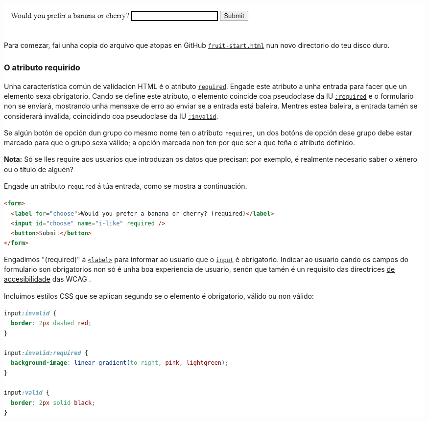 ![image-20250504215542207](./assets/image-20250504215542207.png)

Para comezar, fai unha copia do arquivo que atopas en GitHub [`fruit-start.html`](https://github.com/mdn/learning-area/blob/main/html/forms/form-validation/fruit-start.html) nun novo directorio do teu disco duro.

### O atributo requirido

Unha característica común de validación HTML é o atributo [`required`](https://developer.mozilla.org/en-US/docs/Web/HTML/Reference/Attributes/required). Engade este atributo a unha entrada para facer que un elemento sexa obrigatorio. Cando se define este atributo, o elemento coincide coa pseudoclase da IU [`:required`](https://developer.mozilla.org/en-US/docs/Web/CSS/:required) e o formulario non se enviará, mostrando unha mensaxe de erro ao enviar se a entrada está baleira. Mentres estea baleira, a entrada tamén se considerará inválida, coincidindo coa pseudoclase da IU  [`:invalid`](https://developer.mozilla.org/en-US/docs/Web/CSS/:invalid).

Se algún botón de opción dun grupo co mesmo nome ten o atributo `required`, un dos botóns de opción dese grupo debe estar marcado para que o grupo sexa válido; a opción marcada non ten por que ser a que teña o atributo definido.

**Nota:** Só se lles require aos usuarios que introduzan os datos que precisan: por exemplo, é realmente necesario saber o xénero ou o título de alguén?

Engade un atributo `required` á túa entrada, como se mostra a continuación.

```html
<form>
  <label for="choose">Would you prefer a banana or cherry? (required)</label>
  <input id="choose" name="i-like" required />
  <button>Submit</button>
</form>
```

Engadimos "(required)" á  [`<label>`](https://developer.mozilla.org/en-US/docs/Web/HTML/Reference/Elements/label) para informar ao usuario que o  [`input`](https://developer.mozilla.org/en-US/docs/Web/HTML/Reference/Elements/input) é obrigatorio. Indicar ao usuario cando os campos do formulario son obrigatorios non só é unha boa experiencia de usuario, senón que tamén é un requisito das directrices [de accesibilidade](https://developer.mozilla.org/en-US/docs/Learn_web_development/Core/Accessibility) das WCAG .

Incluímos estilos CSS que se aplican segundo se o elemento é obrigatorio, válido ou non válido:

```css
input:invalid {
  border: 2px dashed red;
}

input:invalid:required {
  background-image: linear-gradient(to right, pink, lightgreen);
}

input:valid {
  border: 2px solid black;
}
```
